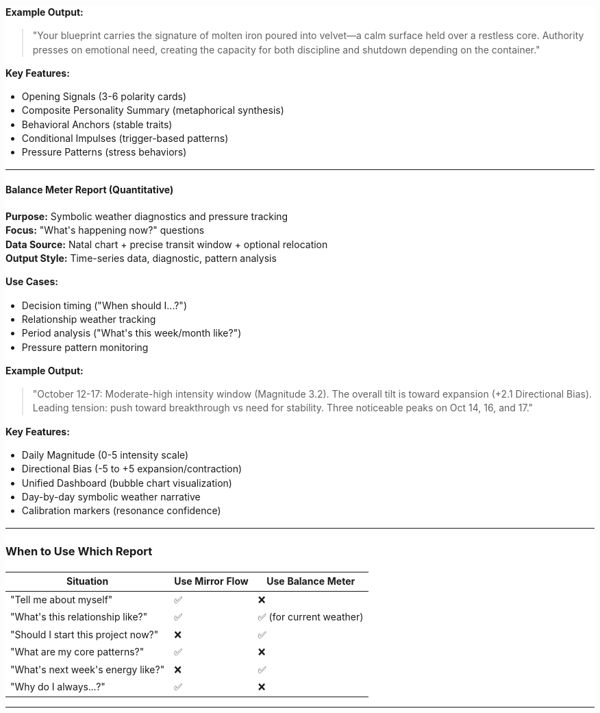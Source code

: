 **Example Output:**
> "Your blueprint carries the signature of molten iron poured into velvet—a calm surface held over a restless core. Authority presses on emotional need, creating the capacity for both discipline and shutdown depending on the container."

**Key Features:**
- Opening Signals (3-6 polarity cards)
- Composite Personality Summary (metaphorical synthesis)
- Behavioral Anchors (stable traits)
- Conditional Impulses (trigger-based patterns)
- Pressure Patterns (stress behaviors)

---

#### Balance Meter Report (Quantitative)

**Purpose:** Symbolic weather diagnostics and pressure tracking  
**Focus:** "What's happening now?" questions  
**Data Source:** Natal chart + precise transit window + optional relocation  
**Output Style:** Time-series data, diagnostic, pattern analysis

**Use Cases:**
- Decision timing ("When should I...?")
- Relationship weather tracking
- Period analysis ("What's this week/month like?")
- Pressure pattern monitoring

**Example Output:**
> "October 12-17: Moderate-high intensity window (Magnitude 3.2). The overall tilt is toward expansion (+2.1 Directional Bias). Leading tension: push toward breakthrough vs need for stability. Three noticeable peaks on Oct 14, 16, and 17."

**Key Features:**
- Daily Magnitude (0-5 intensity scale)
- Directional Bias (-5 to +5 expansion/contraction)
- Unified Dashboard (bubble chart visualization)
- Day-by-day symbolic weather narrative
- Calibration markers (resonance confidence)

---

### When to Use Which Report

| Situation | Use Mirror Flow | Use Balance Meter |
|-----------|----------------|-------------------|
| "Tell me about myself" | ✅ | ❌ |
| "What's this relationship like?" | ✅ | ✅ (for current weather) |
| "Should I start this project now?" | ❌ | ✅ |
| "What are my core patterns?" | ✅ | ❌ |
| "What's next week's energy like?" | ❌ | ✅ |
| "Why do I always...?" | ✅ | ❌ |

---